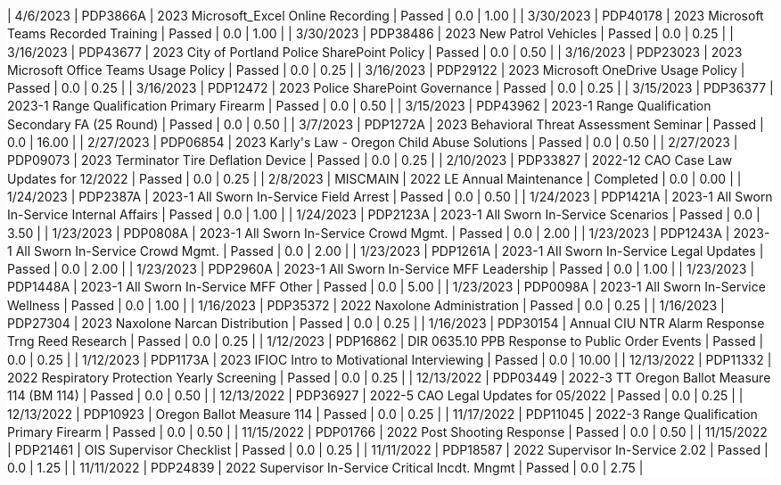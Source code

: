 | 4/6/2023 | PDP3866A | 2023 Microsoft_Excel Online Recording | Passed | 0.0 | 1.00 |
| 3/30/2023 | PDP40178 | 2023 Microsoft Teams Recorded Training | Passed | 0.0 | 1.00 |
| 3/30/2023 | PDP38486 | 2023 New Patrol Vehicles | Passed | 0.0 | 0.25 |
| 3/16/2023 | PDP43677 | 2023 City of Portland Police SharePoint Policy | Passed | 0.0 | 0.50 |
| 3/16/2023 | PDP23023 | 2023 Microsoft Office Teams Usage Policy | Passed | 0.0 | 0.25 |
| 3/16/2023 | PDP29122 | 2023 Microsoft OneDrive Usage Policy | Passed | 0.0 | 0.25 |
| 3/16/2023 | PDP12472 | 2023 Police SharePoint Governance | Passed | 0.0 | 0.25 |
| 3/15/2023 | PDP36377 | 2023-1 Range Qualification Primary Firearm | Passed | 0.0 | 0.50 |
| 3/15/2023 | PDP43962 | 2023-1 Range Qualification Secondary FA (25 Round) | Passed | 0.0 | 0.50 |
| 3/7/2023 | PDP1272A | 2023 Behavioral Threat Assessment Seminar | Passed | 0.0 | 16.00 |
| 2/27/2023 | PDP06854 | 2023 Karly's Law - Oregon Child Abuse Solutions | Passed | 0.0 | 0.50 |
| 2/27/2023 | PDP09073 | 2023 Terminator Tire Deflation Device | Passed | 0.0 | 0.25 |
| 2/10/2023 | PDP33827 | 2022-12 CAO Case Law Updates for 12/2022 | Passed | 0.0 | 0.25 |
| 2/8/2023 | MISCMAIN | 2022 LE Annual Maintenance | Completed | 0.0 | 0.00 |
| 1/24/2023 | PDP2387A | 2023-1 All Sworn In-Service Field Arrest | Passed | 0.0 | 0.50 |
| 1/24/2023 | PDP1421A | 2023-1 All Sworn In-Service Internal Affairs | Passed | 0.0 | 1.00 |
| 1/24/2023 | PDP2123A | 2023-1 All Sworn In-Service Scenarios | Passed | 0.0 | 3.50 |
| 1/23/2023 | PDP0808A | 2023-1 All Sworn In-Service Crowd Mgmt. | Passed | 0.0 | 2.00 |
| 1/23/2023 | PDP1243A | 2023-1 All Sworn In-Service Crowd Mgmt. | Passed | 0.0 | 2.00 |
| 1/23/2023 | PDP1261A | 2023-1 All Sworn In-Service Legal Updates | Passed | 0.0 | 2.00 |
| 1/23/2023 | PDP2960A | 2023-1 All Sworn In-Service MFF Leadership | Passed | 0.0 | 1.00 |
| 1/23/2023 | PDP1448A | 2023-1 All Sworn In-Service MFF Other | Passed | 0.0 | 5.00 |
| 1/23/2023 | PDP0098A | 2023-1 All Sworn In-Service Wellness | Passed | 0.0 | 1.00 |
| 1/16/2023 | PDP35372 | 2022 Naxolone Administration | Passed | 0.0 | 0.25 |
| 1/16/2023 | PDP27304 | 2023 Naxolone Narcan Distribution | Passed | 0.0 | 0.25 |
| 1/16/2023 | PDP30154 | Annual CIU NTR Alarm Response Trng Reed Research | Passed | 0.0 | 0.25 |
| 1/12/2023 | PDP16862 | DIR 0635.10 PPB Response to Public Order Events | Passed | 0.0 | 0.25 |
| 1/12/2023 | PDP1173A | 2023 IFIOC Intro to Motivational Interviewing | Passed | 0.0 | 10.00 |
| 12/13/2022 | PDP11332 | 2022 Respiratory Protection Yearly Screening | Passed | 0.0 | 0.25 |
| 12/13/2022 | PDP03449 | 2022-3 TT Oregon Ballot Measure 114 (BM 114) | Passed | 0.0 | 0.50 |
| 12/13/2022 | PDP36927 | 2022-5 CAO Legal Updates for 05/2022 | Passed | 0.0 | 0.25 |
| 12/13/2022 | PDP10923 | Oregon Ballot Measure 114 | Passed | 0.0 | 0.25 |
| 11/17/2022 | PDP11045 | 2022-3 Range Qualification Primary Firearm | Passed | 0.0 | 0.50 |
| 11/15/2022 | PDP01766 | 2022 Post Shooting Response | Passed | 0.0 | 0.50 |
| 11/15/2022 | PDP21461 | OIS Supervisor Checklist | Passed | 0.0 | 0.25 |
| 11/11/2022 | PDP18587 | 2022 Supervisor In-Service 2.02 | Passed | 0.0 | 1.25 |
| 11/11/2022 | PDP24839 | 2022 Supervisor In-Service Critical Incdt. Mngmt | Passed | 0.0 | 2.75 |